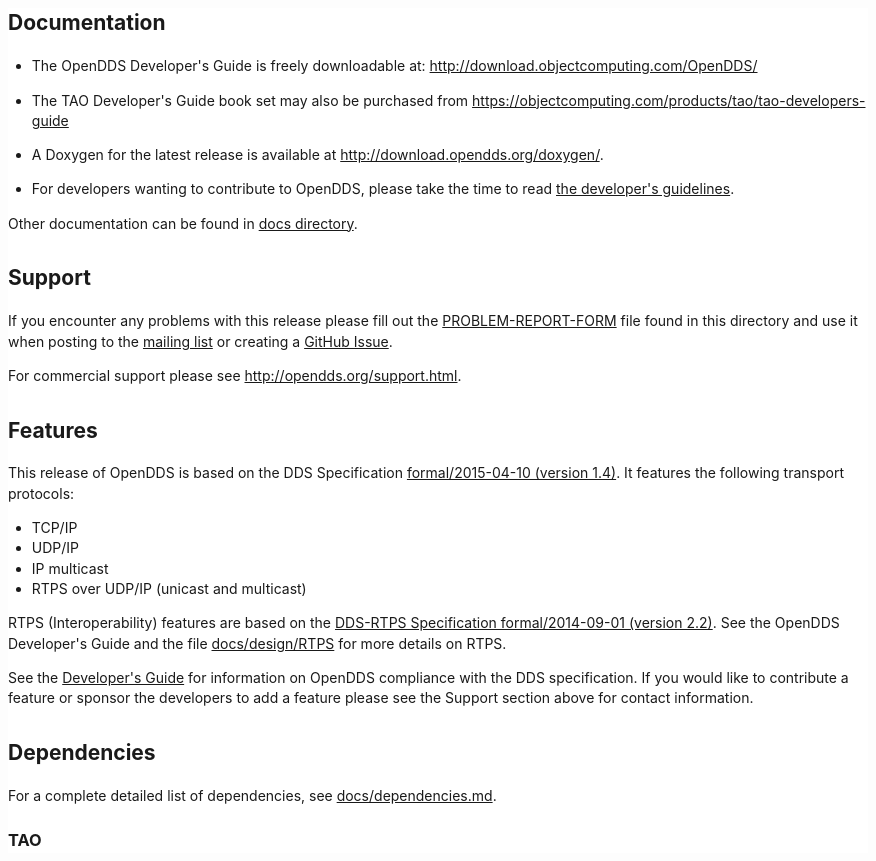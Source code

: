 ## Documentation

- The OpenDDS Developer's Guide is freely downloadable at:
http://download.objectcomputing.com/OpenDDS/

- The TAO Developer's Guide book set may also be purchased from
https://objectcomputing.com/products/tao/tao-developers-guide

- A Doxygen for the latest release is available at
http://download.opendds.org/doxygen/.

- For developers wanting to contribute to OpenDDS, please take the time to read
[the developer's guidelines](docs/guidelines.md).

Other documentation can be found in [docs directory](docs).

## Support

If you encounter any problems with this release please fill out the
[PROBLEM-REPORT-FORM](PROBLEM-REPORT-FORM) file found in this directory and use
it when posting to
the [mailing list](http://opendds.org/support.html) or creating a
[GitHub Issue](https://github.com/objectcomputing/OpenDDS/issues).

For commercial support please see http://opendds.org/support.html.


## Features

This release of OpenDDS is based on the DDS Specification [formal/2015-04-10
(version 1.4)](http://www.omg.org/spec/DDS/1.4).  It features the following
transport protocols:

* TCP/IP
* UDP/IP
* IP multicast
* RTPS over UDP/IP (unicast and multicast)

RTPS (Interoperability) features are based on the [DDS-RTPS Specification
formal/2014-09-01 (version 2.2)](http://www.omg.org/spec/DDSI-RTPS/2.2).  See
the OpenDDS Developer's Guide and the file [docs/design/RTPS](docs/design/RTPS)
for more details on RTPS.

See the [Developer's Guide](http://download.objectcomputing.com/OpenDDS) for
information on OpenDDS compliance with the DDS specification. If you would like
to contribute a feature or sponsor the developers to add a feature  please see
the Support section above for contact information.


## Dependencies

For a complete detailed list of dependencies, see
[docs/dependencies.md](docs/dependencies.md).

### TAO
